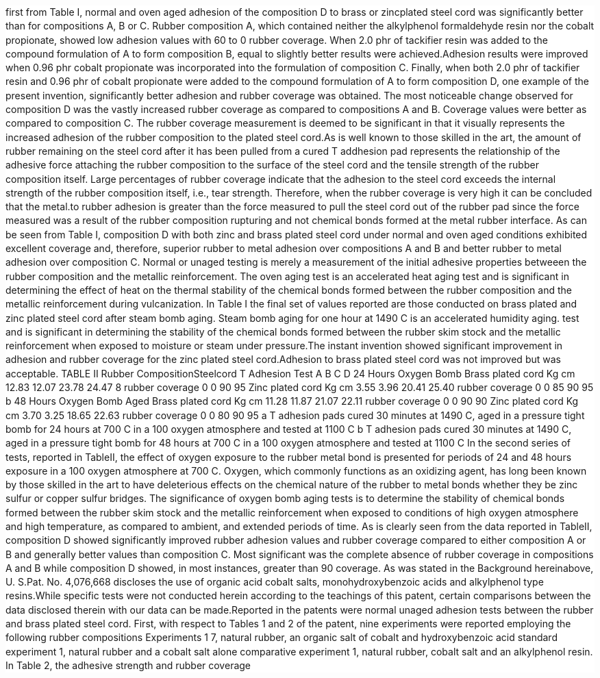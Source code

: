 first from Table I, normal and oven aged adhesion of the composition D to brass or zincplated steel cord was significantly better than for compositions A, B or C. Rubber composition A, which contained neither the alkylphenol formaldehyde resin nor the cobalt propionate, showed low adhesion values with 60 to 0 rubber coverage. When 2.0 phr of tackifier resin was added to the compound formulation of A to form composition B, equal to slightly better results were achieved.Adhesion results were improved when 0.96 phr cobalt propionate was incorporated into the formulation of composition C. Finally, when both 2.0 phr of tackifier resin and 0.96 phr of cobalt propionate were added to the compound formulation of A to form composition D, one example of the present invention, significantly better adhesion and rubber coverage was obtained. The most noticeable change observed for composition D was the vastly increased rubber coverage as compared to compositions A and B. Coverage values were better as compared to composition C. The rubber coverage measurement is deemed to be significant in that it visually represents the increased adhesion of the rubber composition to the plated steel cord.As is well known to those skilled in the art, the amount of rubber remaining on the steel cord after it has been pulled from a cured T addhesion pad represents the relationship of the adhesive force attaching the rubber composition to the surface of the steel cord and the tensile strength of the rubber composition itself. Large percentages of rubber coverage indicate that the adhesion to the steel cord exceeds the internal strength of the rubber composition itself, i.e., tear strength. Therefore, when the rubber coverage is very high it can be concluded that the metal.to rubber adhesion is greater than the force measured to pull the steel cord out of the rubber pad since the force measured was a result of the rubber composition rupturing and not chemical bonds formed at the metal rubber interface. As can be seen from Table I, composition D with both zinc and brass plated steel cord under normal and oven aged conditions exhibited excellent coverage and, therefore, superior rubber to metal adhesion over compositions A and B and better rubber to metal adhesion over composition C. Normal or unaged testing is merely a measurement of the initial adhesive properties betweeen the rubber composition and the metallic reinforcement. The oven aging test is an accelerated heat aging test and is significant in determining the effect of heat on the thermal stability of the chemical bonds formed between the rubber composition and the metallic reinforcement during vulcanization. In Table I the final set of values reported are those conducted on brass plated and zinc plated steel cord after steam bomb aging. Steam bomb aging for one hour at 1490 C is an accelerated humidity aging. test and is significant in determining the stability of the chemical bonds formed between the rubber skim stock and the metallic reinforcement when exposed to moisture or steam under pressure.The instant invention showed significant improvement in adhesion and rubber coverage for the zinc plated steel cord.Adhesion to brass plated steel cord was not improved but was acceptable. TABLE II Rubber CompositionSteelcord T Adhesion Test A B C D 24 Hours Oxygen Bomb Brass plated cord Kg cm 12.83 12.07 23.78 24.47 8 rubber coverage 0 0 90 95 Zinc plated cord Kg cm 3.55 3.96 20.41 25.40 rubber coverage 0 0 85 90 95 b 48 Hours Oxygen Bomb Aged Brass plated cord Kg cm 11.28 11.87 21.07 22.11 rubber coverage 0 0 90 90 Zinc plated cord Kg cm 3.70 3.25 18.65 22.63 rubber coverage 0 0 80 90 95 a T adhesion pads cured 30 minutes at 1490 C, aged in a pressure tight bomb for 24 hours at 700 C in a 100 oxygen atmosphere and tested at 1100 C b T adhesion pads cured 30 minutes at 1490 C, aged in a pressure tight bomb for 48 hours at 700 C in a 100 oxygen atmosphere and tested at 1100 C In the second series of tests, reported in TableII, the effect of oxygen exposure to the rubber metal bond is presented for periods of 24 and 48 hours exposure in a 100 oxygen atmosphere at 700 C. Oxygen, which commonly functions as an oxidizing agent, has long been known by those skilled in the art to have deleterious effects on the chemical nature of the rubber to metal bonds whether they be zinc sulfur or copper sulfur bridges. The significance of oxygen bomb aging tests is to determine the stability of chemical bonds formed between the rubber skim stock and the metallic reinforcement when exposed to conditions of high oxygen atmosphere and high temperature, as compared to ambient, and extended periods of time. As is clearly seen from the data reported in TableII, composition D showed significantly improved rubber adhesion values and rubber coverage compared to either composition A or B and generally better values than composition C. Most significant was the complete absence of rubber coverage in compositions A and B while composition D showed, in most instances, greater than 90 coverage. As was stated in the Background hereinabove, U. S.Pat. No. 4,076,668 discloses the use of organic acid cobalt salts, monohydroxybenzoic acids and alkylphenol type resins.While specific tests were not conducted herein according to the teachings of this patent, certain comparisons between the data disclosed therein with our data can be made.Reported in the patents were normal unaged adhesion tests between the rubber and brass plated steel cord. First, with respect to Tables 1 and 2 of the patent, nine experiments were reported employing the following rubber compositions Experiments 1 7, natural rubber, an organic salt of cobalt and hydroxybenzoic acid standard experiment 1, natural rubber and a cobalt salt alone comparative experiment 1, natural rubber, cobalt salt and an alkylphenol resin. In Table 2, the adhesive strength and rubber coverage